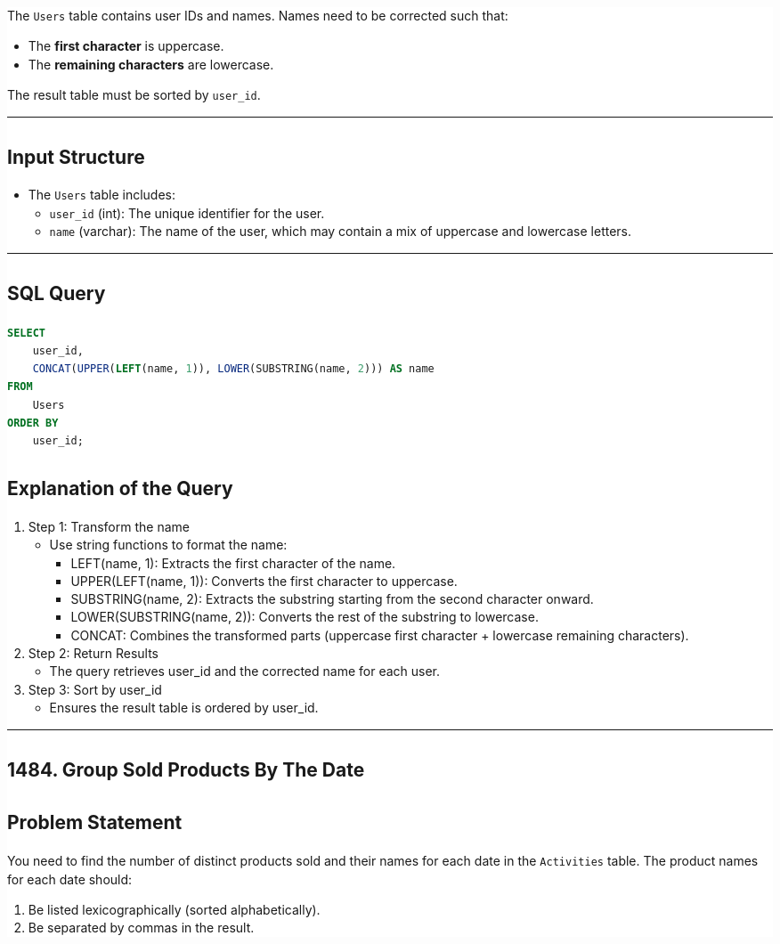The `Users` table contains user IDs and names. Names need to be corrected such that:
- The **first character** is uppercase.
- The **remaining characters** are lowercase.

The result table must be sorted by `user_id`.

---

## Input Structure
- The `Users` table includes:
  - `user_id` (int): The unique identifier for the user.
  - `name` (varchar): The name of the user, which may contain a mix of uppercase and lowercase letters.

---

## SQL Query

```sql
SELECT
    user_id,
    CONCAT(UPPER(LEFT(name, 1)), LOWER(SUBSTRING(name, 2))) AS name
FROM
    Users
ORDER BY
    user_id;

```

## Explanation of the Query
1. Step 1: Transform the name
    - Use string functions to format the name:
        - LEFT(name, 1): Extracts the first character of the name.
        - UPPER(LEFT(name, 1)): Converts the first character to uppercase.
        - SUBSTRING(name, 2): Extracts the substring starting from the second character onward.
        - LOWER(SUBSTRING(name, 2)): Converts the rest of the substring to lowercase.
        - CONCAT: Combines the transformed parts (uppercase first character + lowercase remaining characters).
2. Step 2: Return Results
    - The query retrieves user_id and the corrected name for each user.
3. Step 3: Sort by user_id
    - Ensures the result table is ordered by user_id.

-------------------------

## 1484. Group Sold Products By The Date

## Problem Statement
You need to find the number of distinct products sold and their names for each date in the `Activities` table. The product names for each date should:
1. Be listed lexicographically (sorted alphabetically).
2. Be separated by commas in the result.
